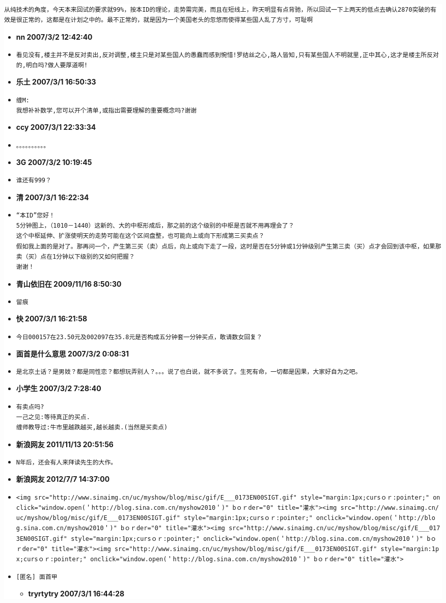   ```
  从纯技术的角度，今天本来回试的要求就99%，按本ID的理论，走势需完美，而且在短线上，昨天明显有点背驰，所以回试一下上两天的低点去确认2870突破的有效是很正常的，这都是在计划之中的。最不正常的，就是因为一个美国老头的忽悠而使得某些国人乱了方寸，可耻啊
  ```
   - **nn 2007/3/2 12:42:40**
   - ```
     看见没有,楼主并不是反对卖出,反对调整,楼主只是对某些国人的愚蠢而感到惋惜!罗结丝之心,路人皆知,只有某些国人不明就里,正中其心,这才是楼主所反对的,明白吗?做人要厚道啊!
     ```
- **乐土 2007/3/1 16:50:33**
- ```
  缠M:
  我想补补数学,您可以开个清单,或指出需要理解的重要概念吗?谢谢
  ```
- **ccy 2007/3/1 22:33:34**
- ```
  。。。。。。。。。。
  ```
- **3G 2007/3/2 10:19:45**
- ```
  谁还有999？
  ```
- **清 2007/3/1 16:22:34**
- ```
  “本ID”您好！
  5分钟图上，（1010－1440）这新的、大的中枢形成后，那之前的这个级别的中枢是否就不用再理会了？
  这个中枢延伸、扩涨使明天的走势可能在这个区间盘整，也可能向上或向下形成第三买卖点？
  假如我上面的是对了。那再问一个，产生第三买（卖）点后，向上或向下走了一段，这时是否在5分钟或1分钟级别产生第三卖（买）点才会回到该中枢，如果那卖（买）点在1分钟以下级别的又如何把握？
  谢谢！
  ```
- **青山依旧在 2009/11/16 8:50:30**
- ```
  留痕
  ```
- **快 2007/3/1 16:21:58**
- ```
  今日000157在23.50元及002097在35.8元是否构成五分钟套一分钟买点，敢请数女回复？
  ```
- **面首是什么意思 2007/3/2 0:08:31**
- ```
  是北京土话？是男妓？都是同性恋？都想玩弄别人？。。。说了也白说，就不多说了。生死有命，一切都是因果，大家好自为之吧。
  ```
- **小学生 2007/3/2 7:28:40**
- ```
  有卖点吗?
  一己之见:等待真正的买点.
  缠师教导过:牛市里越跌越买,越长越卖.(当然是买卖点)
  ```
- **新浪网友 2011/11/13 20:51:56**
- ```
  N年后，还会有人来拜读先生的大作。
  ```
- **新浪网友 2012/7/7 14:37:00**
- ```
  <img src="http://www.sinaimg.cn/uc/myshow/blog/misc/gif/E___0173EN00SIGT.gif" style="margin:1px;cursｏｒ:pointer;" onclick="window.open(＇http://blog.sina.com.cn/myshow2010＇)" bｏｒder="0" title="灌水"><img src="http://www.sinaimg.cn/uc/myshow/blog/misc/gif/E___0173EN00SIGT.gif" style="margin:1px;cursｏｒ:pointer;" onclick="window.open(＇http://blog.sina.com.cn/myshow2010＇)" bｏｒder="0" title="灌水"><img src="http://www.sinaimg.cn/uc/myshow/blog/misc/gif/E___0173EN00SIGT.gif" style="margin:1px;cursｏｒ:pointer;" onclick="window.open(＇http://blog.sina.com.cn/myshow2010＇)" bｏｒder="0" title="灌水"><img src="http://www.sinaimg.cn/uc/myshow/blog/misc/gif/E___0173EN00SIGT.gif" style="margin:1px;cursｏｒ:pointer;" onclick="window.open(＇http://blog.sina.com.cn/myshow2010＇)" bｏｒder="0" title="灌水">
  ```
- ```
  [匿名] 面首甲
  ```
   - **tryrtytry 2007/3/1 16:44:28**
  ```